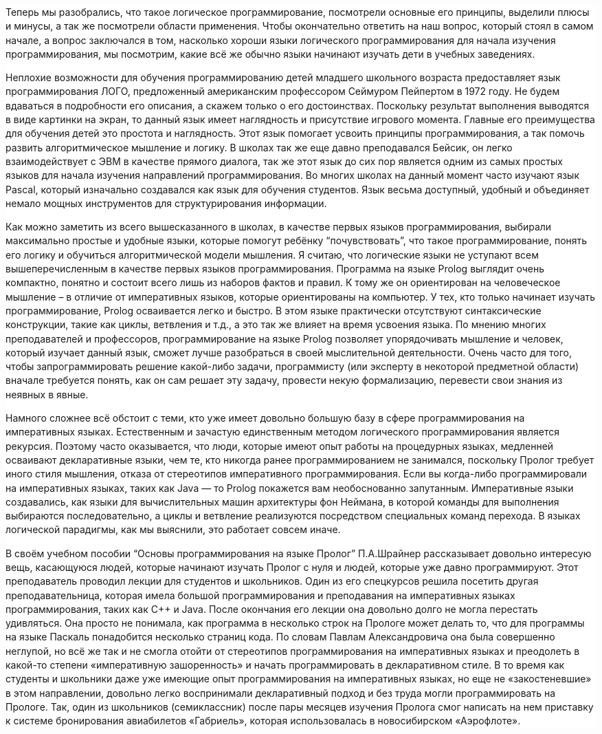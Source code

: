 Теперь мы разобрались, что такое логическое программирование, посмотрели основные его принципы, выделили плюсы и минусы, а так же посмотрели области применения. Чтобы окончательно ответить на наш вопрос, который стоял в самом начале, а вопрос заключался в том, насколько хороши языки логического программирования для начала изучения программирования, мы посмотрим, какие всё же обычно языки начинают изучать дети в учебных заведениях.  
  
Неплохие возможности для обучения программированию детей младшего школьного возраста предоставляет язык программирования ЛОГО, предложенный американским профессором Сеймуром Пейпертом в 1972 году. Не будем вдаваться в подробности его описания, а скажем только о его достоинствах. Поскольку результат выполнения выводятся в виде картинки на экран, то данный язык имеет наглядность и присутствие игрового момента. Главные его преимущества для обучения детей это простота и наглядность. Этот язык помогает усвоить принципы программирования, а так помочь развить алгоритмическое мышление и логику. В школах так же еще давно преподавался Бейсик, он легко взаимодействует с ЭВМ в качестве прямого диалога, так же этот язык до сих пор является одним из самых простых языков для начала изучения направлений программирования. Во многих школах на данный момент часто изучают язык Pascal, который изначально создавался как язык для обучения студентов. Язык весьма доступный, удобный и объединяет немало мощных инструментов для структурирования информации.  
  
Как можно заметить из всего вышесказанного в школах,  в качестве первых языков программирования, выбирали максимально простые и удобные языки, которые помогут ребёнку “почувствовать”, что такое программирование, понять его логику и обучиться алгоритмической модели мышления. Я считаю, что логические языки не уступают всем вышеперечисленным в качестве первых языков программирования. Программа на языке Prolog выглядит очень компактно, понятно и состоит всего лишь из наборов фактов и правил. К тому же он ориентирован на человеческое мышление – в отличие от императивных языков, которые ориентированы на компьютер. У тех, кто только начинает изучать программирование, Prolog осваивается легко и быстро. В этом языке практически отсутствуют синтаксические конструкции, такие как циклы, ветвления и т.д., а это так же влияет на время усвоения языка. По мнению многих преподавателей и профессоров, программирование на языке Prolog позволяет упорядочивать мышление и человек, который изучает данный язык, сможет лучше разобраться в своей мыслительной деятельности. Очень часто для того, чтобы запрограммировать решение какой-либо задачи, программисту (или эксперту в некоторой предметной области) вначале требуется понять, как он сам решает эту задачу, провести некую формализацию, перевести свои знания из неявных в явные.  
  
Намного сложнее всё обстоит с теми, кто уже имеет довольно большую базу в сфере программирования на императивных языках. Естественным и зачастую единственным методом логического программирования является рекурсия. Поэтому часто оказывается, что люди, которые имеют опыт работы на процедурных языках, медленней осваивают декларативные языки, чем те, кто никогда ранее программированием не занимался, поскольку Пролог требует иного стиля мышления, отказа от стереотипов императивного программирования. Если вы когда-либо программировали на императивных языках, таких как Java — то Prolog покажется вам необоснованно запутанным. Императивные языки создавались, как языки для вычислительных машин архитектуры фон Неймана, в которой команды для выполнения выбираются последовательно, а циклы и ветвление реализуются посредством специальных команд перехода. В языках логической парадигмы, как мы выяснили, это работает совсем иначе.  
  
В своём учебном пособии “Основы программирования на языке Пролог” П.А.Шрайнер рассказывает довольно интересую вещь, касающуюся людей, которые начинают изучать Пролог с нуля и людей, которые уже давно программируют. Этот преподаватель проводил лекции для студентов и школьников. Один из его спецкурсов решила посетить другая преподавательница, которая имела большой программирования и преподавания на императивных языках программирования, таких как С++ и Java. После окончания его лекции она довольно долго не могла перестать удивляться. Она просто не понимала, как программа в несколько строк на Прологе может делать то, что для программы на языке Паскаль понадобится несколько страниц кода. По словам Павлам Александровича она была совершенно неглупой, но всё же так и не смогла отойти от стереотипов программирования на императивных языках и преодолеть в какой-то степени «императивную зашоренность» и начать программировать в декларативном стиле. В то время как студенты и школьники даже уже имеющие опыт  программирования на императивных языках, но еще не «закостеневшие» в этом направлении, довольно легко воспринимали декларативный подход и без труда могли программировать на Прологе. Так, один из школьников (семиклассник) после пары месяцев изучения Пролога смог написать на нем приставку к системе бронирования авиабилетов «Габриель», которая использовалась в новосибирском «Аэрофлоте». 
  